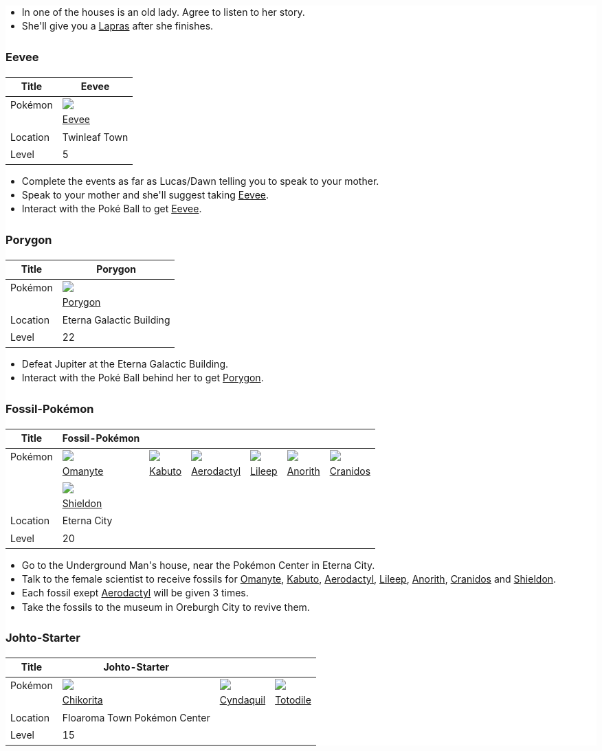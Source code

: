 - In one of the houses is an old lady. Agree to listen to her story.
- She'll give you a [Lapras] after she finishes.

### Eevee

Title    | Eevee               |
---      | ---                 |
Pokémon  | ![][133]<br>[Eevee] |
Location | Twinleaf Town       |
Level    | 5                   |

- Complete the events as far as Lucas/Dawn telling you to speak to your mother.
- Speak to your mother and she'll suggest taking [Eevee].
- Interact with the Poké Ball to get [Eevee].

### Porygon

Title    | Porygon                  |
---      | ---                      |
Pokémon  | ![][137]<br>[Porygon]    |
Location | Eterna Galactic Building |
Level    | 22                       |

- Defeat Jupiter at the Eterna Galactic Building.
- Interact with the Poké Ball behind her to get [Porygon].

### Fossil-Pokémon

Title    | Fossil-Pokémon         | &nbsp;               | &nbsp;                   | &nbsp;               | &nbsp;                | &nbsp;                 |
---      | ---                    | ---                  | ---                      | ---                  | ---                   | ---                    |
Pokémon  | ![][138]<br>[Omanyte]  | ![][140]<br>[Kabuto] | ![][142]<br>[Aerodactyl] | ![][345]<br>[Lileep] | ![][347]<br>[Anorith] | ![][408]<br>[Cranidos] |
&nbsp;   | ![][410]<br>[Shieldon] | &nbsp;               | &nbsp;                   | &nbsp;               | &nbsp;                | &nbsp;                 |
Location | Eterna City            | &nbsp;               | &nbsp;                   | &nbsp;               | &nbsp;                | &nbsp;                 |
Level    | 20                     | &nbsp;               | &nbsp;                   | &nbsp;               | &nbsp;                | &nbsp;                 |

- Go to the Underground Man's house, near the Pokémon Center in Eterna City.
- Talk to the female scientist to receive fossils for [Omanyte], [Kabuto], [Aerodactyl], [Lileep], [Anorith], [Cranidos] and [Shieldon].
- Each fossil exept [Aerodactyl] will be given 3 times.
- Take the fossils to the museum in Oreburgh City to revive them.

### Johto-Starter

Title    | Johto-Starter                | &nbsp;                  | &nbsp;                 |
---      | ---                          | ---                     | ---                    |
Pokémon  | ![][152]<br>[Chikorita]      | ![][155]<br>[Cyndaquil] | ![][158]<br>[Totodile] |
Location | Floaroma Town Pokémon Center | &nbsp;                  | &nbsp;                 |
Level    | 15                           | &nbsp;                  | &nbsp;                 |


[Bulbasaur]: ../pokemon_changes/001/
[Charmander]: ../pokemon_changes/004/
[Squirtle]: ../pokemon_changes/007/
[Jigglypuff]: ../pokemon_changes/039/
[Ponyta]: ../pokemon_changes/077/
[Rapidash]: ../pokemon_changes/078/
[Gengar]: ../pokemon_changes/094/
[Gyarados]: ../pokemon_changes/130/
[Lapras]: ../pokemon_changes/131/
[Eevee]: ../pokemon_changes/133/
[Porygon]: ../pokemon_changes/137/
[Omanyte]: ../pokemon_changes/138/
[Kabuto]: ../pokemon_changes/140/
[Aerodactyl]: ../pokemon_changes/142/
[Articuno]: ../pokemon_changes/144/
[Zapdos]: ../pokemon_changes/145/
[Moltres]: ../pokemon_changes/146/
[Mewtwo]: ../pokemon_changes/150/
[Mew]: ../pokemon_changes/151/
[Chikorita]: ../pokemon_changes/152/
[Cyndaquil]: ../pokemon_changes/155/
[Quilava]: ../pokemon_changes/156/
[Totodile]: ../pokemon_changes/158/
[Pichu]: ../pokemon_changes/172/
[Cleffa]: ../pokemon_changes/173/
[Igglybuff]: ../pokemon_changes/174/
[Togepi]: ../pokemon_changes/175/
[Tyrogue]: ../pokemon_changes/236/
[Smoochum]: ../pokemon_changes/238/
[Elekid]: ../pokemon_changes/239/
[Magby]: ../pokemon_changes/240/
[Raikou]: ../pokemon_changes/243/
[Entei]: ../pokemon_changes/244/
[Suicune]: ../pokemon_changes/245/
[Lugia]: ../pokemon_changes/249/
[Ho-Oh]: ../pokemon_changes/250/
[Celebi]: ../pokemon_changes/251/
[Treecko]: ../pokemon_changes/252/
[Torchic]: ../pokemon_changes/255/
[Mudkip]: ../pokemon_changes/258/
[Azurill]: ../pokemon_changes/298/
[Carvanha]: ../pokemon_changes/318/
[Sharpedo]: ../pokemon_changes/319/
[Wailord]: ../pokemon_changes/321/
[Lileep]: ../pokemon_changes/345/
[Anorith]: ../pokemon_changes/347/
[Wynaut]: ../pokemon_changes/360/
[Relicanth]: ../pokemon_changes/369/
[Beldum]: ../pokemon_changes/374/
[Regirock]: ../pokemon_changes/377/
[Regice]: ../pokemon_changes/378/
[Registeel]: ../pokemon_changes/379/
[Latias]: ../pokemon_changes/380/
[Latios]: ../pokemon_changes/381/
[Kyogre]: ../pokemon_changes/382/
[Groudon]: ../pokemon_changes/383/
[Rayquaza]: ../pokemon_changes/384/
[Jirachi]: ../pokemon_changes/385/
[Deoxys]: ../pokemon_changes/386/
[Turtwig]: ../pokemon_changes/387/
[Chimchar]: ../pokemon_changes/390/
[Infernape]: ../pokemon_changes/392/
[Piplup]: ../pokemon_changes/393/
[Budew]: ../pokemon_changes/406/
[Cranidos]: ../pokemon_changes/408/
[Shieldon]: ../pokemon_changes/410/
[Chingling]: ../pokemon_changes/433/
[Bonsly]: ../pokemon_changes/438/
[Mime Jr.]: ../pokemon_changes/439/
[Happiny]: ../pokemon_changes/440/
[Spiritomb]: ../pokemon_changes/442/
[Gabite]: ../pokemon_changes/444/
[Munchlax]: ../pokemon_changes/446/
[Riolu]: ../pokemon_changes/447/
[Mantyke]: ../pokemon_changes/458/
[Rotom]: ../pokemon_changes/479/
[Uxie]: ../pokemon_changes/480/
[Mesprit]: ../pokemon_changes/481/
[Azelf]: ../pokemon_changes/482/
[Dialga]: ../pokemon_changes/483/
[Palkia]: ../pokemon_changes/484/
[Heatran]: ../pokemon_changes/485/
[Regigigas]: ../pokemon_changes/486/
[Giratina]: ../pokemon_changes/487/
[Cresselia]: ../pokemon_changes/488/
[Phione]: ../pokemon_changes/489/
[Manaphy]: ../pokemon_changes/490/
[Darkrai]: ../pokemon_changes/491/
[Shaymin]: ../pokemon_changes/492/
[Arceus]: ../pokemon_changes/493/
[001]: ./img/pokemon/001.png
[004]: ./img/pokemon/004.png
[007]: ./img/pokemon/007.png
[094]: ./img/pokemon/094.png
[131]: ./img/pokemon/131.png
[133]: ./img/pokemon/133.png
[137]: ./img/pokemon/137.png
[138]: ./img/pokemon/138.png
[140]: ./img/pokemon/140.png
[142]: ./img/pokemon/142.png
[144]: ./img/pokemon/144.png
[145]: ./img/pokemon/145.png
[146]: ./img/pokemon/146.png
[150]: ./img/pokemon/150.png
[151]: ./img/pokemon/151.png
[152]: ./img/pokemon/152.png
[155]: ./img/pokemon/155.png
[158]: ./img/pokemon/158.png
[172]: ./img/pokemon/172.png
[173]: ./img/pokemon/173.png
[174]: ./img/pokemon/174.png
[175]: ./img/pokemon/175.png
[236]: ./img/pokemon/236.png
[238]: ./img/pokemon/238.png
[239]: ./img/pokemon/239.png
[240]: ./img/pokemon/240.png
[243]: ./img/pokemon/243.png
[244]: ./img/pokemon/244.png
[245]: ./img/pokemon/245.png
[249]: ./img/pokemon/249.png
[250]: ./img/pokemon/250.png
[251]: ./img/pokemon/251.png
[252]: ./img/pokemon/252.png
[255]: ./img/pokemon/255.png
[258]: ./img/pokemon/258.png
[298]: ./img/pokemon/298.png
[345]: ./img/pokemon/345.png
[347]: ./img/pokemon/347.png
[360]: ./img/pokemon/360.png
[374]: ./img/pokemon/374.png
[377]: ./img/pokemon/377.png
[378]: ./img/pokemon/378.png
[379]: ./img/pokemon/379.png
[380]: ./img/pokemon/380.png
[381]: ./img/pokemon/381.png
[382]: ./img/pokemon/382.png
[383]: ./img/pokemon/383.png
[384]: ./img/pokemon/384.png
[385]: ./img/pokemon/385.png
[386]: ./img/pokemon/386.png
[387]: ./img/pokemon/387.png
[390]: ./img/pokemon/390.png
[393]: ./img/pokemon/393.png
[406]: ./img/pokemon/406.png
[408]: ./img/pokemon/408.png
[410]: ./img/pokemon/410.png
[433]: ./img/pokemon/433.png
[438]: ./img/pokemon/438.png
[439]: ./img/pokemon/439.png
[440]: ./img/pokemon/440.png
[442]: ./img/pokemon/442.png
[444]: ./img/pokemon/444.png
[446]: ./img/pokemon/446.png
[447]: ./img/pokemon/447.png
[458]: ./img/pokemon/458.png
[479]: ./img/pokemon/479.png
[480]: ./img/pokemon/480.png
[481]: ./img/pokemon/481.png
[482]: ./img/pokemon/482.png
[483]: ./img/pokemon/483.png
[484]: ./img/pokemon/484.png
[485]: ./img/pokemon/485.png
[486]: ./img/pokemon/486.png
[487]: ./img/pokemon/487.png
[488]: ./img/pokemon/488.png
[489]: ./img/pokemon/489.png
[490]: ./img/pokemon/490.png
[491]: ./img/pokemon/491.png
[492]: ./img/pokemon/492.png
[493]: ./img/pokemon/493.png
